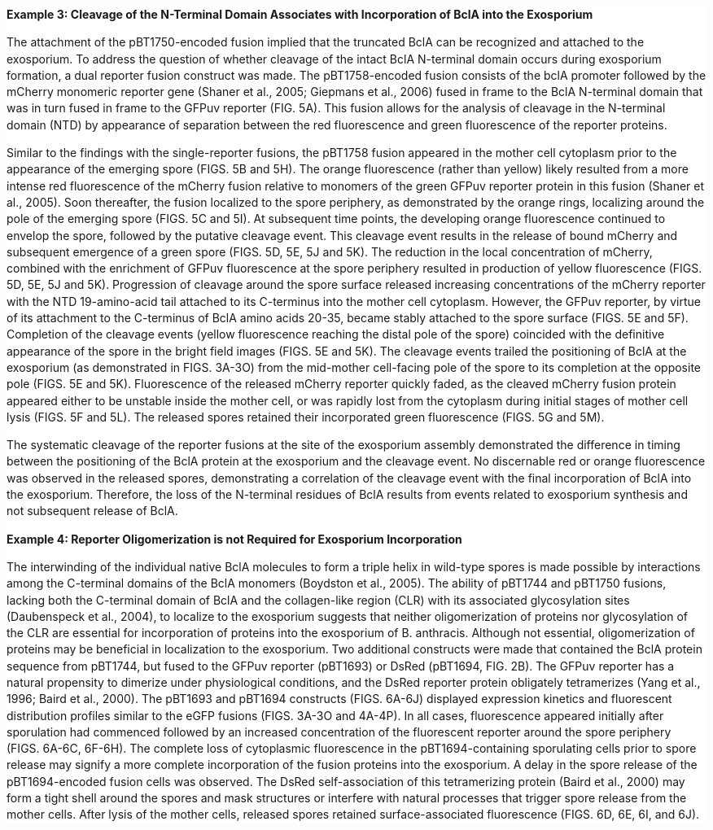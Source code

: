 **Example 3: Cleavage of the N-Terminal Domain Associates with Incorporation of BclA into the Exosporium**

The attachment of the pBT1750-encoded fusion implied that the truncated BclA can be recognized and attached to the exosporium. To address the question of whether cleavage of the intact BclA N-terminal domain occurs during exosporium formation, a dual reporter fusion construct was made. The pBT1758-encoded fusion consists of the bclA promoter followed by the mCherry monomeric reporter gene (Shaner et al., 2005; Giepmans et al., 2006) fused in frame to the BclA N-terminal domain that was in turn fused in frame to the GFPuv reporter (FIG. 5A). This fusion allows for the analysis of cleavage in the N-terminal domain (NTD) by appearance of separation between the red fluorescence and green fluorescence of the reporter proteins.

Similar to the findings with the single-reporter fusions, the pBT1758 fusion appeared in the mother cell cytoplasm prior to the appearance of the emerging spore (FIGS. 5B and 5H). The orange fluorescence (rather than yellow) likely resulted from a more intense red fluorescence of the mCherry fusion relative to monomers of the green GFPuv reporter protein in this fusion (Shaner et al., 2005). Soon thereafter, the fusion localized to the spore periphery, as demonstrated by the orange rings, localizing around the pole of the emerging spore (FIGS. 5C and 5I). At subsequent time points, the developing orange fluorescence continued to envelop the spore, followed by the putative cleavage event. This cleavage event results in the release of bound mCherry and subsequent emergence of a green spore (FIGS. 5D, 5E, 5J and 5K). The reduction in the local concentration of mCherry, combined with the enrichment of GFPuv fluorescence at the spore periphery resulted in production of yellow fluorescence (FIGS. 5D, 5E, 5J and 5K). Progression of cleavage around the spore surface released increasing concentrations of the mCherry reporter with the NTD 19-amino-acid tail attached to its C-terminus into the mother cell cytoplasm. However, the GFPuv reporter, by virtue of its attachment to the C-terminus of BclA amino acids 20-35, became stably attached to the spore surface (FIGS. 5E and 5F). Completion of the cleavage events (yellow fluorescence reaching the distal pole of the spore) coincided with the definitive appearance of the spore in the bright field images (FIGS. 5E and 5K). The cleavage events trailed the positioning of BclA at the exosporium (as demonstrated in FIGS. 3A-3O) from the mid-mother cell-facing pole of the spore to its completion at the opposite pole (FIGS. 5E and 5K). Fluorescence of the released mCherry reporter quickly faded, as the cleaved mCherry fusion protein appeared either to be unstable inside the mother cell, or was rapidly lost from the cytoplasm during initial stages of mother cell lysis (FIGS. 5F and 5L). The released spores retained their incorporated green fluorescence (FIGS. 5G and 5M).

The systematic cleavage of the reporter fusions at the site of the exosporium assembly demonstrated the difference in timing between the positioning of the BclA protein at the exosporium and the cleavage event. No discernable red or orange fluorescence was observed in the released spores, demonstrating a correlation of the cleavage event with the final incorporation of BclA into the exosporium. Therefore, the loss of the N-terminal residues of BclA results from events related to exosporium synthesis and not subsequent release of BclA.

**Example 4: Reporter Oligomerization is not Required for Exosporium Incorporation**

The interwinding of the individual native BclA molecules to form a triple helix in wild-type spores is made possible by interactions among the C-terminal domains of the BclA monomers (Boydston et al., 2005). The ability of pBT1744 and pBT1750 fusions, lacking both the C-terminal domain of BclA and the collagen-like region (CLR) with its associated glycosylation sites (Daubenspeck et al., 2004), to localize to the exosporium suggests that neither oligomerization of proteins nor glycosylation of the CLR are essential for incorporation of proteins into the exosporium of B. anthracis. Although not essential, oligomerization of proteins may be beneficial in localization to the exosporium. Two additional constructs were made that contained the BclA protein sequence from pBT1744, but fused to the GFPuv reporter (pBT1693) or DsRed (pBT1694, FIG. 2B). The GFPuv reporter has a natural propensity to dimerize under physiological conditions, and the DsRed reporter protein obligately tetramerizes (Yang et al., 1996; Baird et al., 2000). The pBT1693 and pBT1694 constructs (FIGS. 6A-6J) displayed expression kinetics and fluorescent distribution profiles similar to the eGFP fusions (FIGS. 3A-3O and 4A-4P). In all cases, fluorescence appeared initially after sporulation had commenced followed by an increased concentration of the fluorescent reporter around the spore periphery (FIGS. 6A-6C, 6F-6H). The complete loss of cytoplasmic fluorescence in the pBT1694-containing sporulating cells prior to spore release may signify a more complete incorporation of the fusion proteins into the exosporium. A delay in the spore release of the pBT1694-encoded fusion cells was observed. The DsRed self-association of this tetramerizing protein (Baird et al., 2000) may form a tight shell around the spores and mask structures or interfere with natural processes that trigger spore release from the mother cells. After lysis of the mother cells, released spores retained surface-associated fluorescence (FIGS. 6D, 6E, 6I, and 6J).
